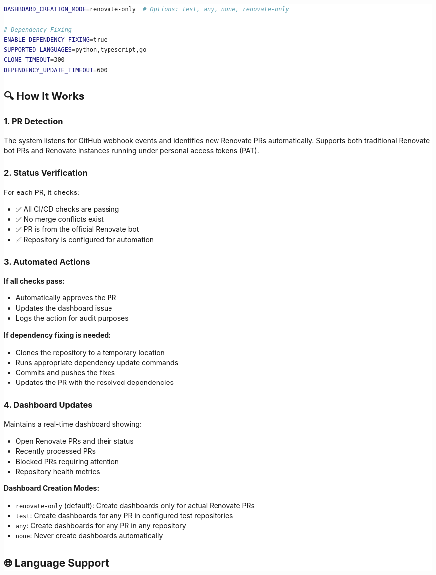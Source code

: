 ```bash
DASHBOARD_CREATION_MODE=renovate-only  # Options: test, any, none, renovate-only

# Dependency Fixing
ENABLE_DEPENDENCY_FIXING=true
SUPPORTED_LANGUAGES=python,typescript,go
CLONE_TIMEOUT=300
DEPENDENCY_UPDATE_TIMEOUT=600
```

## 🔍 How It Works

### 1. PR Detection
The system listens for GitHub webhook events and identifies new Renovate PRs automatically. Supports both traditional Renovate bot PRs and Renovate instances running under personal access tokens (PAT).

### 2. Status Verification
For each PR, it checks:
- ✅ All CI/CD checks are passing
- ✅ No merge conflicts exist
- ✅ PR is from the official Renovate bot
- ✅ Repository is configured for automation

### 3. Automated Actions

**If all checks pass:**
- Automatically approves the PR
- Updates the dashboard issue
- Logs the action for audit purposes

**If dependency fixing is needed:**
- Clones the repository to a temporary location
- Runs appropriate dependency update commands
- Commits and pushes the fixes
- Updates the PR with the resolved dependencies

### 4. Dashboard Updates
Maintains a real-time dashboard showing:
- Open Renovate PRs and their status
- Recently processed PRs
- Blocked PRs requiring attention
- Repository health metrics

**Dashboard Creation Modes:**
- `renovate-only` (default): Create dashboards only for actual Renovate PRs
- `test`: Create dashboards for any PR in configured test repositories
- `any`: Create dashboards for any PR in any repository
- `none`: Never create dashboards automatically

## 🌐 Language Support
